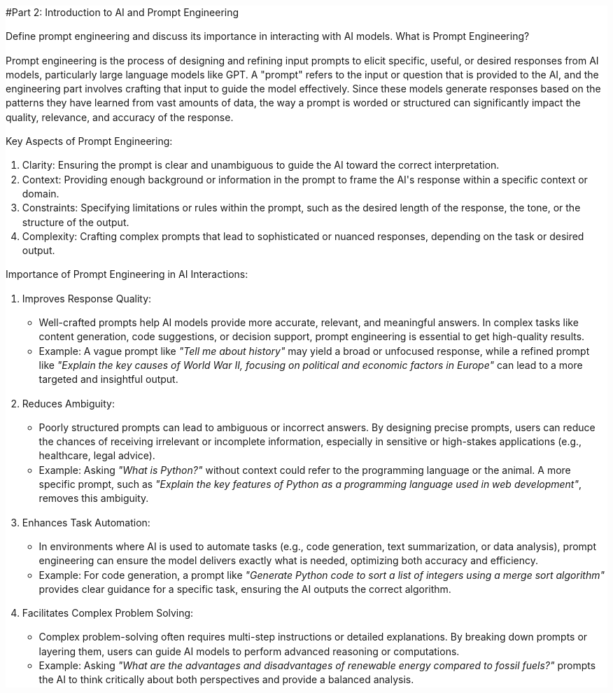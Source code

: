 
#Part 2: Introduction to AI and Prompt Engineering


Define prompt engineering and discuss its importance in interacting with AI models.
What is Prompt Engineering?

Prompt engineering is the process of designing and refining input prompts to elicit specific, useful, or desired responses from AI models, particularly large language models like GPT. A "prompt" refers to the input or question that is provided to the AI, and the engineering part involves crafting that input to guide the model effectively. Since these models generate responses based on the patterns they have learned from vast amounts of data, the way a prompt is worded or structured can significantly impact the quality, relevance, and accuracy of the response.

Key Aspects of Prompt Engineering:
1. Clarity: Ensuring the prompt is clear and unambiguous to guide the AI toward the correct interpretation.
2. Context: Providing enough background or information in the prompt to frame the AI's response within a specific context or domain.
3. Constraints: Specifying limitations or rules within the prompt, such as the desired length of the response, the tone, or the structure of the output.
4. Complexity: Crafting complex prompts that lead to sophisticated or nuanced responses, depending on the task or desired output.

Importance of Prompt Engineering in AI Interactions:

1. Improves Response Quality:
   - Well-crafted prompts help AI models provide more accurate, relevant, and meaningful answers. In complex tasks like content generation, code suggestions, or decision support, prompt engineering is essential to get high-quality results.
   - Example: A vague prompt like *"Tell me about history"* may yield a broad or unfocused response, while a refined prompt like *"Explain the key causes of World War II, focusing on political and economic factors in Europe"* can lead to a more targeted and insightful output.

2. Reduces Ambiguity:
   - Poorly structured prompts can lead to ambiguous or incorrect answers. By designing precise prompts, users can reduce the chances of receiving irrelevant or incomplete information, especially in sensitive or high-stakes applications (e.g., healthcare, legal advice).
   - Example: Asking *"What is Python?"* without context could refer to the programming language or the animal. A more specific prompt, such as *"Explain the key features of Python as a programming language used in web development"*, removes this ambiguity.

3. Enhances Task Automation:
   - In environments where AI is used to automate tasks (e.g., code generation, text summarization, or data analysis), prompt engineering can ensure the model delivers exactly what is needed, optimizing both accuracy and efficiency.
   - Example: For code generation, a prompt like *"Generate Python code to sort a list of integers using a merge sort algorithm"* provides clear guidance for a specific task, ensuring the AI outputs the correct algorithm.

4. Facilitates Complex Problem Solving:
   - Complex problem-solving often requires multi-step instructions or detailed explanations. By breaking down prompts or layering them, users can guide AI models to perform advanced reasoning or computations.
   - Example: Asking *"What are the advantages and disadvantages of renewable energy compared to fossil fuels?"* prompts the AI to think critically about both perspectives and provide a balanced analysis.
